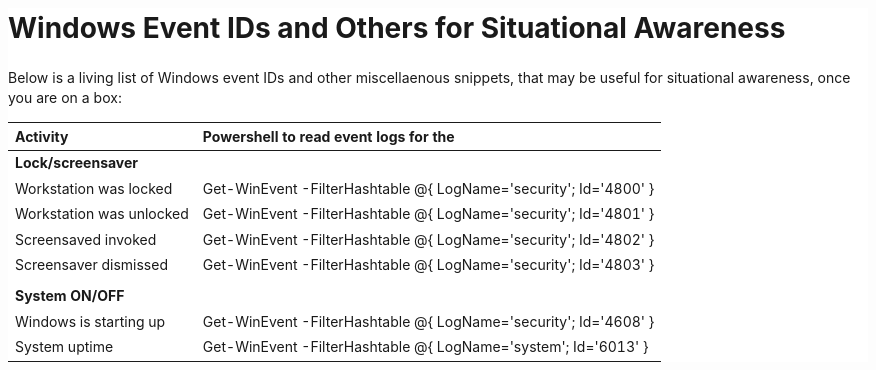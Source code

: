 # Windows Event IDs and Others for Situational Awareness

Below is a living list of Windows event IDs and other miscellaenous snippets, that may be useful for situational awareness, once you are on a box:

<table>
  <thead>
    <tr>
      <th style="text-align:left">Activity</th>
      <th style="text-align:left">Powershell to read event logs for the</th>
    </tr>
  </thead>
  <tbody>
    <tr>
      <td style="text-align:left"><b>Lock/screensaver</b>
      </td>
      <td style="text-align:left"></td>
    </tr>
    <tr>
      <td style="text-align:left">Workstation was locked</td>
      <td style="text-align:left">Get-WinEvent -FilterHashtable @{ LogName=&apos;security&apos;; Id=&apos;4800&apos;
        }</td>
    </tr>
    <tr>
      <td style="text-align:left">Workstation was unlocked</td>
      <td style="text-align:left">Get-WinEvent -FilterHashtable @{ LogName=&apos;security&apos;; Id=&apos;4801&apos;
        }</td>
    </tr>
    <tr>
      <td style="text-align:left">Screensaved invoked</td>
      <td style="text-align:left">Get-WinEvent -FilterHashtable @{ LogName=&apos;security&apos;; Id=&apos;4802&apos;
        }</td>
    </tr>
    <tr>
      <td style="text-align:left">Screensaver dismissed</td>
      <td style="text-align:left">Get-WinEvent -FilterHashtable @{ LogName=&apos;security&apos;; Id=&apos;4803&apos;
        }</td>
    </tr>
    <tr>
      <td style="text-align:left"></td>
      <td style="text-align:left"></td>
    </tr>
    <tr>
      <td style="text-align:left"><b>System ON/OFF</b>
      </td>
      <td style="text-align:left"></td>
    </tr>
    <tr>
      <td style="text-align:left">Windows is starting up</td>
      <td style="text-align:left">Get-WinEvent -FilterHashtable @{ LogName=&apos;security&apos;; Id=&apos;4608&apos;
        }</td>
    </tr>
    <tr>
      <td style="text-align:left">System uptime</td>
      <td style="text-align:left">Get-WinEvent -FilterHashtable @{ LogName=&apos;system&apos;; Id=&apos;6013&apos;
        }</td>
    </tr>
